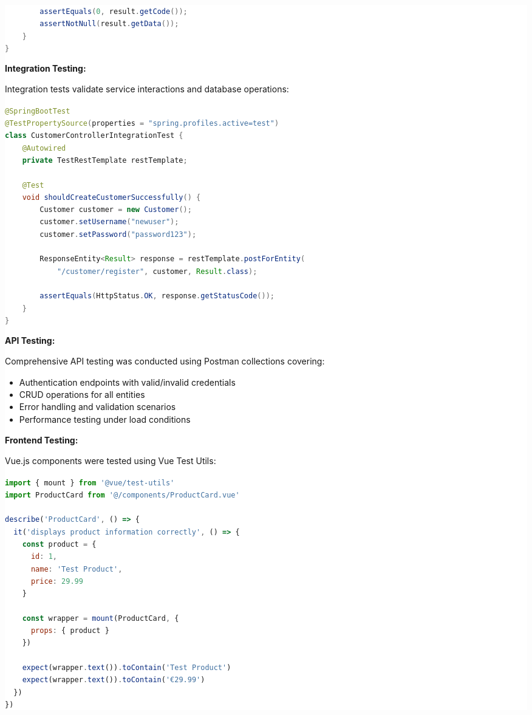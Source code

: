 ```java
        assertEquals(0, result.getCode());
        assertNotNull(result.getData());
    }
}
```

**Integration Testing:**

Integration tests validate service interactions and database operations:

```java
@SpringBootTest
@TestPropertySource(properties = "spring.profiles.active=test")
class CustomerControllerIntegrationTest {
    @Autowired
    private TestRestTemplate restTemplate;

    @Test
    void shouldCreateCustomerSuccessfully() {
        Customer customer = new Customer();
        customer.setUsername("newuser");
        customer.setPassword("password123");

        ResponseEntity<Result> response = restTemplate.postForEntity(
            "/customer/register", customer, Result.class);

        assertEquals(HttpStatus.OK, response.getStatusCode());
    }
}
```

**API Testing:**

Comprehensive API testing was conducted using Postman collections covering:
- Authentication endpoints with valid/invalid credentials
- CRUD operations for all entities
- Error handling and validation scenarios
- Performance testing under load conditions

**Frontend Testing:**

Vue.js components were tested using Vue Test Utils:

```javascript
import { mount } from '@vue/test-utils'
import ProductCard from '@/components/ProductCard.vue'

describe('ProductCard', () => {
  it('displays product information correctly', () => {
    const product = {
      id: 1,
      name: 'Test Product',
      price: 29.99
    }

    const wrapper = mount(ProductCard, {
      props: { product }
    })

    expect(wrapper.text()).toContain('Test Product')
    expect(wrapper.text()).toContain('€29.99')
  })
})
```

